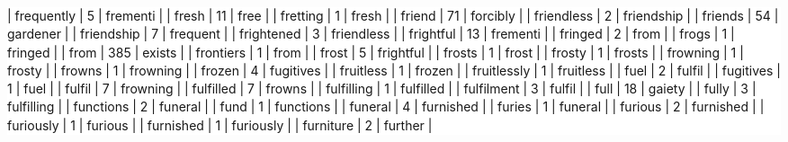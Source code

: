 | frequently | 5 | frementi |
| fresh | 11 | free |
| fretting | 1 | fresh |
| friend | 71 | forcibly |
| friendless | 2 | friendship |
| friends | 54 | gardener |
| friendship | 7 | frequent |
| frightened | 3 | friendless |
| frightful | 13 | frementi |
| fringed | 2 | from |
| frogs | 1 | fringed |
| from | 385 | exists |
| frontiers | 1 | from |
| frost | 5 | frightful |
| frosts | 1 | frost |
| frosty | 1 | frosts |
| frowning | 1 | frosty |
| frowns | 1 | frowning |
| frozen | 4 | fugitives |
| fruitless | 1 | frozen |
| fruitlessly | 1 | fruitless |
| fuel | 2 | fulfil |
| fugitives | 1 | fuel |
| fulfil | 7 | frowning |
| fulfilled | 7 | frowns |
| fulfilling | 1 | fulfilled |
| fulfilment | 3 | fulfil |
| full | 18 | gaiety |
| fully | 3 | fulfilling |
| functions | 2 | funeral |
| fund | 1 | functions |
| funeral | 4 | furnished |
| furies | 1 | funeral |
| furious | 2 | furnished |
| furiously | 1 | furious |
| furnished | 1 | furiously |
| furniture | 2 | further |